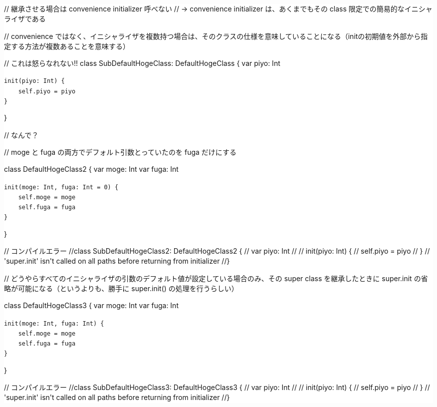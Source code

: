 // 継承させる場合は convenience initializer 呼べない
// → convenience initializer は、あくまでもその class 限定での簡易的なイニシャライザである

// convenience ではなく、イニシャライザを複数持つ場合は、そのクラスの仕様を意味していることになる（initの初期値を外部から指定する方法が複数あることを意味する）

// これは怒らなれない!!
class SubDefaultHogeClass: DefaultHogeClass {
    var piyo: Int
    
    init(piyo: Int) {
        self.piyo = piyo
    }
}

// なんで？

// moge と fuga の両方でデフォルト引数とっていたのを fuga だけにする

class DefaultHogeClass2 {
    var moge: Int
    var fuga: Int

    init(moge: Int, fuga: Int = 0) {
        self.moge = moge
        self.fuga = fuga
    }
}

// コンパイルエラー
//class SubDefaultHogeClass2: DefaultHogeClass2 {
//    var piyo: Int
//
//    init(piyo: Int) {
//        self.piyo = piyo
//    } // 'super.init' isn't called on all paths before returning from initializer
//}

// どうやらすべてのイニシャライザの引数のデフォルト値が設定している場合のみ、その super class を継承したときに super.init の省略が可能になる（というよりも、勝手に super.init() の処理を行うらしい）

class DefaultHogeClass3 {
    var moge: Int
    var fuga: Int

    init(moge: Int, fuga: Int) {
        self.moge = moge
        self.fuga = fuga
    }
}

// コンパイルエラー
//class SubDefaultHogeClass3: DefaultHogeClass3 {
//    var piyo: Int
//
//    init(piyo: Int) {
//        self.piyo = piyo
//    } // 'super.init' isn't called on all paths before returning from initializer
//}
